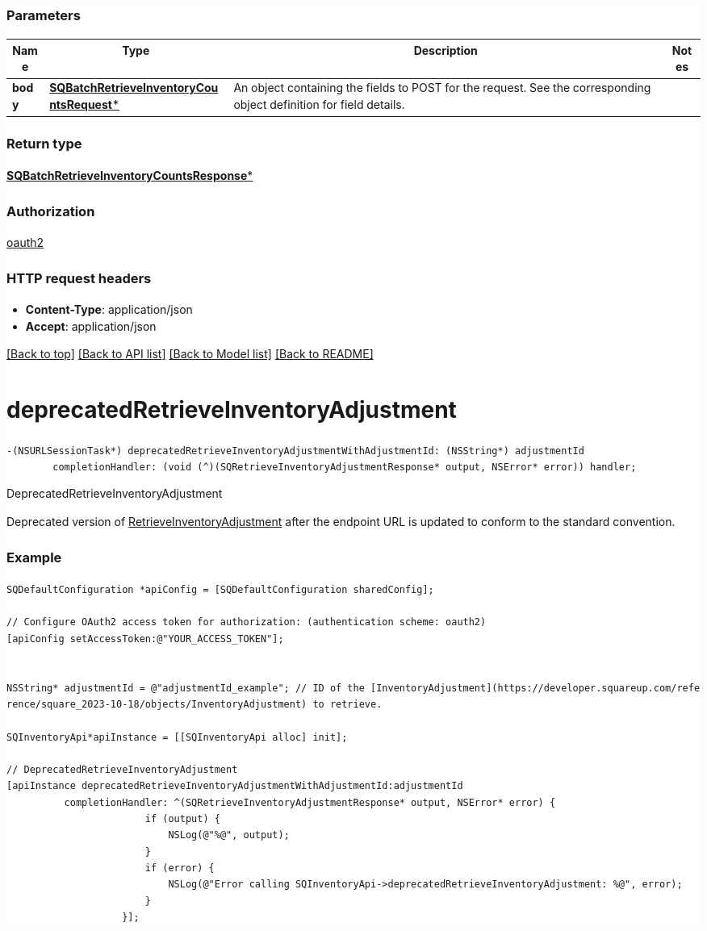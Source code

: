 ### Parameters

Name | Type | Description  | Notes
------------- | ------------- | ------------- | -------------
 **body** | [**SQBatchRetrieveInventoryCountsRequest***](SQBatchRetrieveInventoryCountsRequest.md)| An object containing the fields to POST for the request.  See the corresponding object definition for field details. | 

### Return type

[**SQBatchRetrieveInventoryCountsResponse***](SQBatchRetrieveInventoryCountsResponse.md)

### Authorization

[oauth2](../README.md#oauth2)

### HTTP request headers

 - **Content-Type**: application/json
 - **Accept**: application/json

[[Back to top]](#) [[Back to API list]](../README.md#documentation-for-api-endpoints) [[Back to Model list]](../README.md#documentation-for-models) [[Back to README]](../README.md)

# **deprecatedRetrieveInventoryAdjustment**
```objc
-(NSURLSessionTask*) deprecatedRetrieveInventoryAdjustmentWithAdjustmentId: (NSString*) adjustmentId
        completionHandler: (void (^)(SQRetrieveInventoryAdjustmentResponse* output, NSError* error)) handler;
```

DeprecatedRetrieveInventoryAdjustment

Deprecated version of [RetrieveInventoryAdjustment](https://developer.squareup.com/reference/square_2023-10-18/inventory-api/retrieve-inventory-adjustment) after the endpoint URL is updated to conform to the standard convention.

### Example 
```objc
SQDefaultConfiguration *apiConfig = [SQDefaultConfiguration sharedConfig];

// Configure OAuth2 access token for authorization: (authentication scheme: oauth2)
[apiConfig setAccessToken:@"YOUR_ACCESS_TOKEN"];


NSString* adjustmentId = @"adjustmentId_example"; // ID of the [InventoryAdjustment](https://developer.squareup.com/reference/square_2023-10-18/objects/InventoryAdjustment) to retrieve.

SQInventoryApi*apiInstance = [[SQInventoryApi alloc] init];

// DeprecatedRetrieveInventoryAdjustment
[apiInstance deprecatedRetrieveInventoryAdjustmentWithAdjustmentId:adjustmentId
          completionHandler: ^(SQRetrieveInventoryAdjustmentResponse* output, NSError* error) {
                        if (output) {
                            NSLog(@"%@", output);
                        }
                        if (error) {
                            NSLog(@"Error calling SQInventoryApi->deprecatedRetrieveInventoryAdjustment: %@", error);
                        }
                    }];
```
